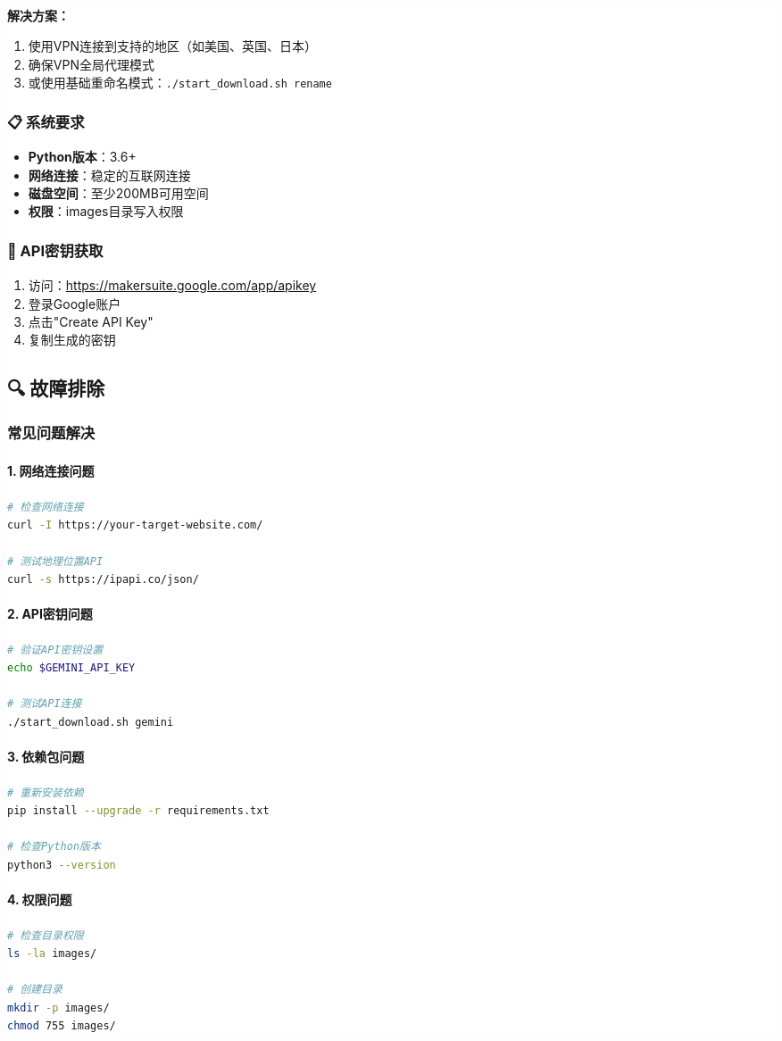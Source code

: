 **解决方案：**
1. 使用VPN连接到支持的地区（如美国、英国、日本）
2. 确保VPN全局代理模式
3. 或使用基础重命名模式：`./start_download.sh rename`

### 📋 系统要求
- **Python版本**：3.6+
- **网络连接**：稳定的互联网连接
- **磁盘空间**：至少200MB可用空间
- **权限**：images目录写入权限

### 🔑 API密钥获取
1. 访问：https://makersuite.google.com/app/apikey
2. 登录Google账户
3. 点击"Create API Key"
4. 复制生成的密钥

## 🔍 故障排除

### 常见问题解决

#### 1. 网络连接问题
```bash
# 检查网络连接
curl -I https://your-target-website.com/

# 测试地理位置API
curl -s https://ipapi.co/json/
```

#### 2. API密钥问题
```bash
# 验证API密钥设置
echo $GEMINI_API_KEY

# 测试API连接
./start_download.sh gemini
```

#### 3. 依赖包问题
```bash
# 重新安装依赖
pip install --upgrade -r requirements.txt

# 检查Python版本
python3 --version
```

#### 4. 权限问题
```bash
# 检查目录权限
ls -la images/

# 创建目录
mkdir -p images/
chmod 755 images/
```

